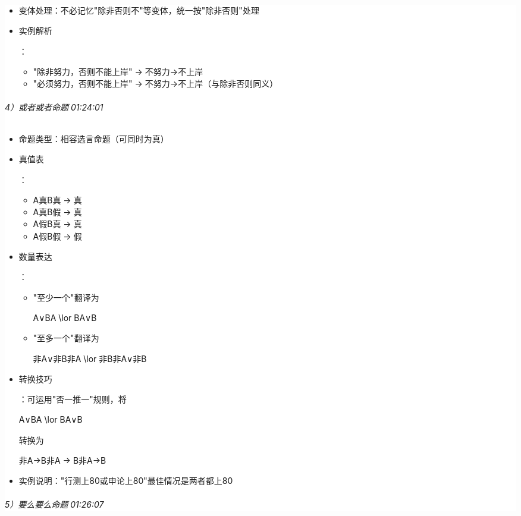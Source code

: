 - 变体处理：不必记忆"除非否则不"等变体，统一按"除非否则"处理

- 实例解析

  ：

  - "除非努力，否则不能上岸" → 不努力→不上岸
  - "必须努力，否则不能上岸" → 不努力→不上岸（与除非否则同义）

###### 4）或者或者命题 ﻿01:24:01﻿

- 命题类型：相容选言命题（可同时为真）

- 真值表

  ：

  - A真B真 → 真
  - A真B假 → 真
  - A假B真 → 真
  - A假B假 → 假

- 数量表达

  ：

  - "至少一个"翻译为

    ﻿A∨BA \lor BA∨B﻿

  - "至多一个"翻译为

    ﻿非A∨非B非A \lor 非B非A∨非B﻿

- 转换技巧

  ：可运用"否一推一"规则，将

  ﻿A∨BA \lor BA∨B﻿

  转换为

  ﻿非A→B非A $\rightarrow$ B非A→B﻿

- 实例说明："行测上80或申论上80"最佳情况是两者都上80

###### 5）要么要么命题 ﻿01:26:07﻿
